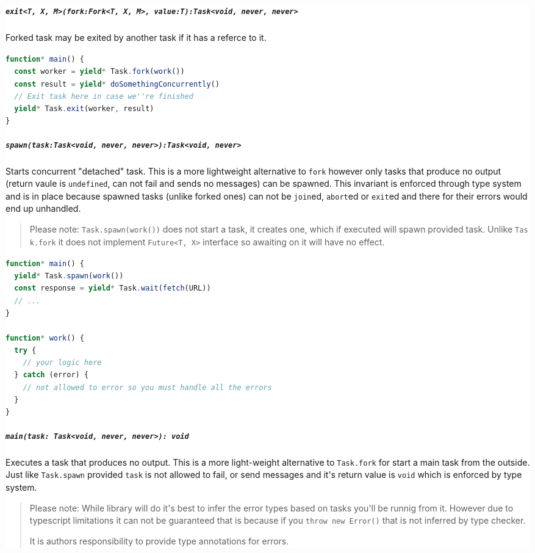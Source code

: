 ##### `exit<T, X, M>(fork:Fork<T, X, M>, value:T):Task<void, never, never>`

Forked task may be exited by another task if it has a referce to it.

```ts
function* main() {
  const worker = yield* Task.fork(work())
  const result = yield* doSomethingConcurrently()
  // Exit task here in case we''re finished
  yield* Task.exit(worker, result)
}
```

##### `spawn(task:Task<void, never, never>):Task<void, never>`

Starts concurrent "detached" task. This is a more lightweight alternative to `fork` however only tasks that produce no output (return vaule is `undefined`, can not fail and sends no messages) can be spawned. This invariant is enforced through type system and is in place because spawned tasks (unlike forked ones)
can not be `join`ed, `abort`ed or `exit`ed and there for their errors would end up unhandled.

> Please note: `Task.spawn(work())` does not start a task, it creates one, which if executed will spawn provided task. Unlike `Task.fork` it does not implement `Future<T, X>` interface so awaiting on it will have no effect.

```js
function* main() {
  yield* Task.spawn(work())
  const response = yield* Task.wait(fetch(URL))
  // ...
}

function* work() {
  try {
    // your logic here
  } catch (error) {
    // not allowed to error so you must handle all the errors
  }
}
```

##### `main(task: Task<void, never, never>): void`

Executes a task that produces no output. This is a more light-weight alternative to `Task.fork` for start a main task from the outside. Just like
`Task.spawn` provided `task` is not allowed to fail, or send messages and it's return value is `void` which is enforced by type system.

> Please note: While library will do it's best to infer the error types based on tasks you'll be runnig from it. However due to typescript limitations it can not be guaranteed that is because if you `throw new Error()` that is not inferred by type checker.
>
> It is authors responsibility to provide type annotations for errors.
